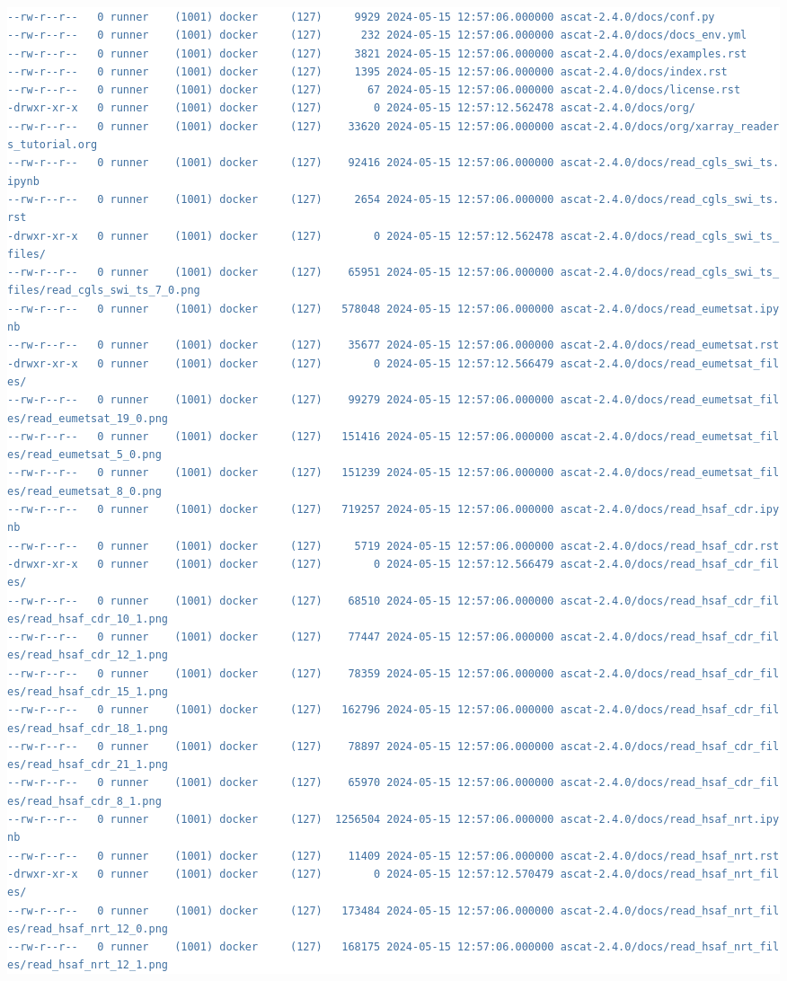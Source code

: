 ```diff
--rw-r--r--   0 runner    (1001) docker     (127)     9929 2024-05-15 12:57:06.000000 ascat-2.4.0/docs/conf.py
--rw-r--r--   0 runner    (1001) docker     (127)      232 2024-05-15 12:57:06.000000 ascat-2.4.0/docs/docs_env.yml
--rw-r--r--   0 runner    (1001) docker     (127)     3821 2024-05-15 12:57:06.000000 ascat-2.4.0/docs/examples.rst
--rw-r--r--   0 runner    (1001) docker     (127)     1395 2024-05-15 12:57:06.000000 ascat-2.4.0/docs/index.rst
--rw-r--r--   0 runner    (1001) docker     (127)       67 2024-05-15 12:57:06.000000 ascat-2.4.0/docs/license.rst
-drwxr-xr-x   0 runner    (1001) docker     (127)        0 2024-05-15 12:57:12.562478 ascat-2.4.0/docs/org/
--rw-r--r--   0 runner    (1001) docker     (127)    33620 2024-05-15 12:57:06.000000 ascat-2.4.0/docs/org/xarray_readers_tutorial.org
--rw-r--r--   0 runner    (1001) docker     (127)    92416 2024-05-15 12:57:06.000000 ascat-2.4.0/docs/read_cgls_swi_ts.ipynb
--rw-r--r--   0 runner    (1001) docker     (127)     2654 2024-05-15 12:57:06.000000 ascat-2.4.0/docs/read_cgls_swi_ts.rst
-drwxr-xr-x   0 runner    (1001) docker     (127)        0 2024-05-15 12:57:12.562478 ascat-2.4.0/docs/read_cgls_swi_ts_files/
--rw-r--r--   0 runner    (1001) docker     (127)    65951 2024-05-15 12:57:06.000000 ascat-2.4.0/docs/read_cgls_swi_ts_files/read_cgls_swi_ts_7_0.png
--rw-r--r--   0 runner    (1001) docker     (127)   578048 2024-05-15 12:57:06.000000 ascat-2.4.0/docs/read_eumetsat.ipynb
--rw-r--r--   0 runner    (1001) docker     (127)    35677 2024-05-15 12:57:06.000000 ascat-2.4.0/docs/read_eumetsat.rst
-drwxr-xr-x   0 runner    (1001) docker     (127)        0 2024-05-15 12:57:12.566479 ascat-2.4.0/docs/read_eumetsat_files/
--rw-r--r--   0 runner    (1001) docker     (127)    99279 2024-05-15 12:57:06.000000 ascat-2.4.0/docs/read_eumetsat_files/read_eumetsat_19_0.png
--rw-r--r--   0 runner    (1001) docker     (127)   151416 2024-05-15 12:57:06.000000 ascat-2.4.0/docs/read_eumetsat_files/read_eumetsat_5_0.png
--rw-r--r--   0 runner    (1001) docker     (127)   151239 2024-05-15 12:57:06.000000 ascat-2.4.0/docs/read_eumetsat_files/read_eumetsat_8_0.png
--rw-r--r--   0 runner    (1001) docker     (127)   719257 2024-05-15 12:57:06.000000 ascat-2.4.0/docs/read_hsaf_cdr.ipynb
--rw-r--r--   0 runner    (1001) docker     (127)     5719 2024-05-15 12:57:06.000000 ascat-2.4.0/docs/read_hsaf_cdr.rst
-drwxr-xr-x   0 runner    (1001) docker     (127)        0 2024-05-15 12:57:12.566479 ascat-2.4.0/docs/read_hsaf_cdr_files/
--rw-r--r--   0 runner    (1001) docker     (127)    68510 2024-05-15 12:57:06.000000 ascat-2.4.0/docs/read_hsaf_cdr_files/read_hsaf_cdr_10_1.png
--rw-r--r--   0 runner    (1001) docker     (127)    77447 2024-05-15 12:57:06.000000 ascat-2.4.0/docs/read_hsaf_cdr_files/read_hsaf_cdr_12_1.png
--rw-r--r--   0 runner    (1001) docker     (127)    78359 2024-05-15 12:57:06.000000 ascat-2.4.0/docs/read_hsaf_cdr_files/read_hsaf_cdr_15_1.png
--rw-r--r--   0 runner    (1001) docker     (127)   162796 2024-05-15 12:57:06.000000 ascat-2.4.0/docs/read_hsaf_cdr_files/read_hsaf_cdr_18_1.png
--rw-r--r--   0 runner    (1001) docker     (127)    78897 2024-05-15 12:57:06.000000 ascat-2.4.0/docs/read_hsaf_cdr_files/read_hsaf_cdr_21_1.png
--rw-r--r--   0 runner    (1001) docker     (127)    65970 2024-05-15 12:57:06.000000 ascat-2.4.0/docs/read_hsaf_cdr_files/read_hsaf_cdr_8_1.png
--rw-r--r--   0 runner    (1001) docker     (127)  1256504 2024-05-15 12:57:06.000000 ascat-2.4.0/docs/read_hsaf_nrt.ipynb
--rw-r--r--   0 runner    (1001) docker     (127)    11409 2024-05-15 12:57:06.000000 ascat-2.4.0/docs/read_hsaf_nrt.rst
-drwxr-xr-x   0 runner    (1001) docker     (127)        0 2024-05-15 12:57:12.570479 ascat-2.4.0/docs/read_hsaf_nrt_files/
--rw-r--r--   0 runner    (1001) docker     (127)   173484 2024-05-15 12:57:06.000000 ascat-2.4.0/docs/read_hsaf_nrt_files/read_hsaf_nrt_12_0.png
--rw-r--r--   0 runner    (1001) docker     (127)   168175 2024-05-15 12:57:06.000000 ascat-2.4.0/docs/read_hsaf_nrt_files/read_hsaf_nrt_12_1.png
```